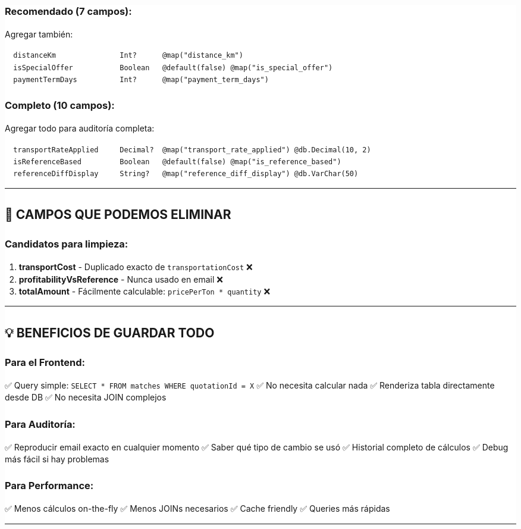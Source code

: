 ### **Recomendado (7 campos):**
Agregar también:
```prisma
  distanceKm               Int?      @map("distance_km")
  isSpecialOffer           Boolean   @default(false) @map("is_special_offer")
  paymentTermDays          Int?      @map("payment_term_days")
```

### **Completo (10 campos):**
Agregar todo para auditoría completa:
```prisma
  transportRateApplied     Decimal?  @map("transport_rate_applied") @db.Decimal(10, 2)
  isReferenceBased         Boolean   @default(false) @map("is_reference_based")
  referenceDiffDisplay     String?   @map("reference_diff_display") @db.VarChar(50)
```

---

## 🔄 CAMPOS QUE PODEMOS ELIMINAR

### **Candidatos para limpieza:**

1. **transportCost** - Duplicado exacto de `transportationCost` ❌
2. **profitabilityVsReference** - Nunca usado en email ❌
3. **totalAmount** - Fácilmente calculable: `pricePerTon * quantity` ❌

---

## 💡 BENEFICIOS DE GUARDAR TODO

### **Para el Frontend:**
✅ Query simple: `SELECT * FROM matches WHERE quotationId = X`
✅ No necesita calcular nada
✅ Renderiza tabla directamente desde DB
✅ No necesita JOIN complejos

### **Para Auditoría:**
✅ Reproducir email exacto en cualquier momento
✅ Saber qué tipo de cambio se usó
✅ Historial completo de cálculos
✅ Debug más fácil si hay problemas

### **Para Performance:**
✅ Menos cálculos on-the-fly
✅ Menos JOINs necesarios
✅ Cache friendly
✅ Queries más rápidas

---
